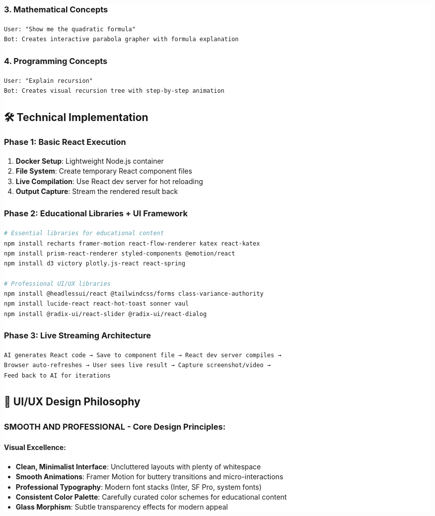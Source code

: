 ### 3. **Mathematical Concepts**
```
User: "Show me the quadratic formula"
Bot: Creates interactive parabola grapher with formula explanation
```

### 4. **Programming Concepts**
```
User: "Explain recursion"
Bot: Creates visual recursion tree with step-by-step animation
```

## 🛠️ Technical Implementation

### Phase 1: Basic React Execution
1. **Docker Setup**: Lightweight Node.js container
2. **File System**: Create temporary React component files
3. **Live Compilation**: Use React dev server for hot reloading
4. **Output Capture**: Stream the rendered result back

### Phase 2: Educational Libraries + UI Framework
```bash
# Essential libraries for educational content
npm install recharts framer-motion react-flow-renderer katex react-katex
npm install prism-react-renderer styled-components @emotion/react
npm install d3 victory plotly.js-react react-spring

# Professional UI/UX libraries
npm install @headlessui/react @tailwindcss/forms class-variance-authority
npm install lucide-react react-hot-toast sonner vaul
npm install @radix-ui/react-slider @radix-ui/react-dialog
```

### Phase 3: Live Streaming Architecture
```
AI generates React code → Save to component file → React dev server compiles → 
Browser auto-refreshes → User sees live result → Capture screenshot/video → 
Feed back to AI for iterations
```

## 🎨 UI/UX Design Philosophy

### **SMOOTH AND PROFESSIONAL** - Core Design Principles:

#### Visual Excellence:
- **Clean, Minimalist Interface**: Uncluttered layouts with plenty of whitespace
- **Smooth Animations**: Framer Motion for buttery transitions and micro-interactions
- **Professional Typography**: Modern font stacks (Inter, SF Pro, system fonts)
- **Consistent Color Palette**: Carefully curated color schemes for educational content
- **Glass Morphism**: Subtle transparency effects for modern appeal
